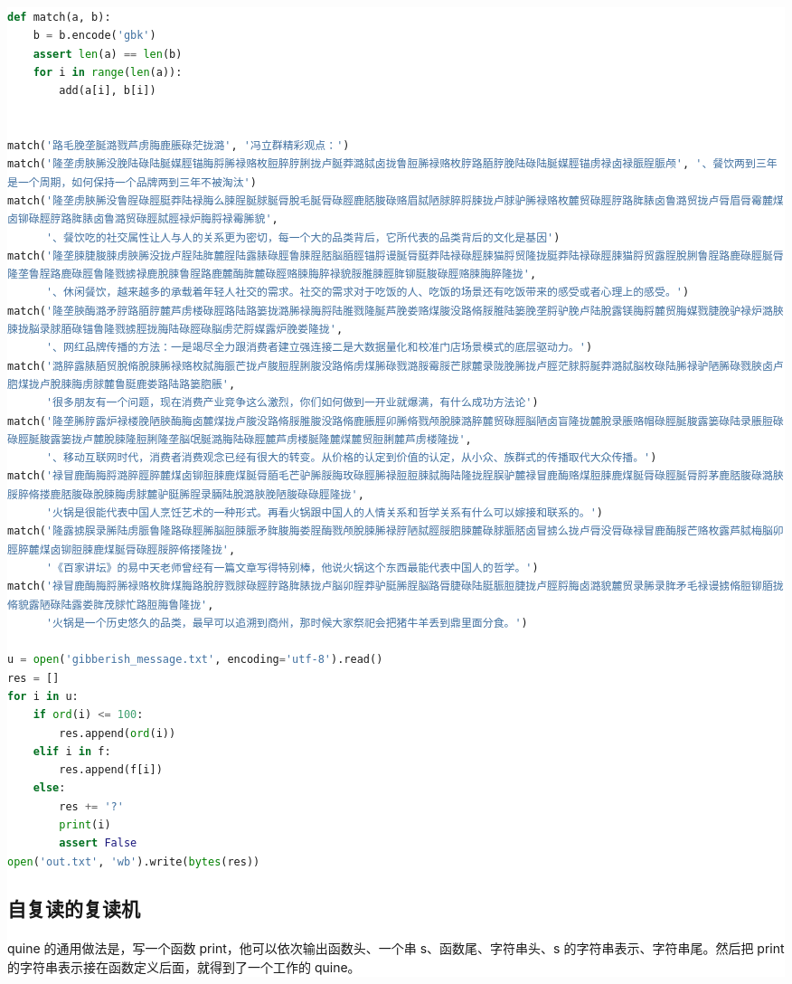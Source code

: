 ```python
def match(a, b):
    b = b.encode('gbk')
    assert len(a) == len(b)
    for i in range(len(a)):
        add(a[i], b[i])


match('路毛脕垄脠潞戮芦虏脢鹿脹碌茫拢潞', '冯立群精彩观点：')
match('隆垄虏脥脪没脕陆碌陆脠媒脛锚脢脟脪禄赂枚脰脺脝脷拢卢脠莽潞脦卤拢鲁脰脪禄赂枚脝路脜脝脕陆碌陆脠媒脛锚虏禄卤禄脤脭脤颅', '、餐饮两到三年是一个周期，如何保持一个品牌两到三年不被淘汰')
match('隆垄虏脥脪没鲁脭碌脛脡莽陆禄脢么脨脭脠脙脠脣脫毛脠脣碌脛鹿脴脧碌赂眉脦陋脙脺脟脨拢卢脙驴脪禄赂枚麓贸碌脛脝路脌脿卤鲁潞贸拢卢脣眉脣霉麓煤卤铆碌脛脝路脌脿卤鲁潞贸碌脛脦脛禄炉脢脟禄霉脪貌',
      '、餐饮吃的社交属性让人与人的关系更为密切，每一个大的品类背后，它所代表的品类背后的文化是基因')
match('隆垄脨脻脧脨虏脥脪没拢卢脭陆脌麓脭陆露脿碌脛鲁脨脭脴脳脜脛锚脟谩脠脣脡莽陆禄碌脛脨猫脟贸隆拢脡莽陆禄碌脛脨猫脟贸露脭脫脷鲁脭路鹿碌脛脠脣隆垄鲁脭路鹿碌脛鲁隆戮掳禄鹿脫脨鲁脭路鹿麓酶脌麓碌脛赂脨脢脺禄貌脮脽脨脛脌铆脡脧碌脛赂脨脢脺隆拢',
      '、休闲餐饮，越来越多的承载着年轻人社交的需求。社交的需求对于吃饭的人、吃饭的场景还有吃饭带来的感受或者心理上的感受。')
match('隆垄脥酶潞矛脝路脜脝麓芦虏楼碌脛路陆路篓拢潞脪禄脢脟陆脽戮隆脠芦脕娄赂煤脧没路脩脮脽陆篓脕垄脟驴脕卢陆脫露镁脢脟麓贸脢媒戮脻脕驴禄炉潞脥脨拢脳录脙脜碌锚鲁隆戮掳脛拢脢陆碌脛碌脳虏茫脟媒露炉脕娄隆拢',
      '、网红品牌传播的方法：一是竭尽全力跟消费者建立强连接二是大数据量化和校准门店场景模式的底层驱动力。')
match('潞脺露脿脜贸脫脩脫脨脪禄赂枚脦脢脤芒拢卢脧脰脭脷脧没路脩虏煤脪碌戮潞脮霉脮芒脙麓录陇脕脪拢卢脛茫脙脟脠莽潞脦脳枚碌陆脪禄驴陋脪碌戮脥卤卢脗煤拢卢脫脨脢虏脙麓鲁脡鹿娄路陆路篓脗脹',
      '很多朋友有一个问题，现在消费产业竞争这么激烈，你们如何做到一开业就爆满，有什么成功方法论')
match('隆垄脪脝露炉禄楼脕陋脥酶脢卤麓煤拢卢脧没路脩脮脽脧没路脩鹿脹脛卯脪脩戮颅脫脨潞脺麓贸碌脛脳陋卤盲隆拢麓脫录脹赂帽碌脛脠脧露篓碌陆录脹脰碌碌脛脠脧露篓拢卢麓脫脨隆脰脷隆垄脳氓脠潞脢陆碌脛麓芦虏楼脠隆麓煤麓贸脰脷麓芦虏楼隆拢',
      '、移动互联网时代，消费者消费观念已经有很大的转变。从价格的认定到价值的认定，从小众、族群式的传播取代大众传播。')
match('禄冒鹿酶脢脟潞脺脛脺麓煤卤铆脰脨鹿煤脠脣脜毛芒驴脪脮脢玫碌脛脪禄脰脰脨脦脢陆隆拢脭脵驴麓禄冒鹿酶赂煤脰脨鹿煤脠脣碌脛脠脣脟茅鹿脴脧碌潞脥脮脺脩搂鹿脴脧碌脫脨脢虏脙麓驴脡脪脭录脼陆脫潞脥脕陋脧碌碌脛隆拢',
      '火锅是很能代表中国人烹饪艺术的一种形式。再看火锅跟中国人的人情关系和哲学关系有什么可以嫁接和联系的。')
match('隆露掳脵录脪陆虏脤鲁隆路碌脛脪脳脰脨脤矛脌脧脢娄脭酶戮颅脫脨脪禄脝陋脦脛脮脗脨麓碌脙脤脴卤冒掳么拢卢脣没脣碌禄冒鹿酶脮芒赂枚露芦脦梅脳卯脛脺麓煤卤铆脰脨鹿煤脠脣碌脛脮脺脩搂隆拢',
      '《百家讲坛》的易中天老师曾经有一篇文章写得特别棒，他说火锅这个东西最能代表中国人的哲学。')
match('禄冒鹿酶脢脟脪禄赂枚脌煤脢路脫脝戮脙碌脛脝路脌脿拢卢脳卯脭莽驴脡脪脭脳路脣脻碌陆脡脤脰脻拢卢脛脟脢卤潞貌麓贸录脪录脌矛毛禄谩掳脩脰铆脜拢脩貌露陋碌陆露娄脌茂脙忙路脰脢鲁隆拢',
      '火锅是一个历史悠久的品类，最早可以追溯到商州，那时候大家祭祀会把猪牛羊丢到鼎里面分食。')

u = open('gibberish_message.txt', encoding='utf-8').read()
res = []
for i in u:
    if ord(i) <= 100:
        res.append(ord(i))
    elif i in f:
        res.append(f[i])
    else:
        res += '?'
        print(i)
        assert False
open('out.txt', 'wb').write(bytes(res))
```

## 自复读的复读机

quine 的通用做法是，写一个函数 print，他可以依次输出函数头、一个串 s、函数尾、字符串头、s 的字符串表示、字符串尾。然后把 print 的字符串表示接在函数定义后面，就得到了一个工作的 quine。
